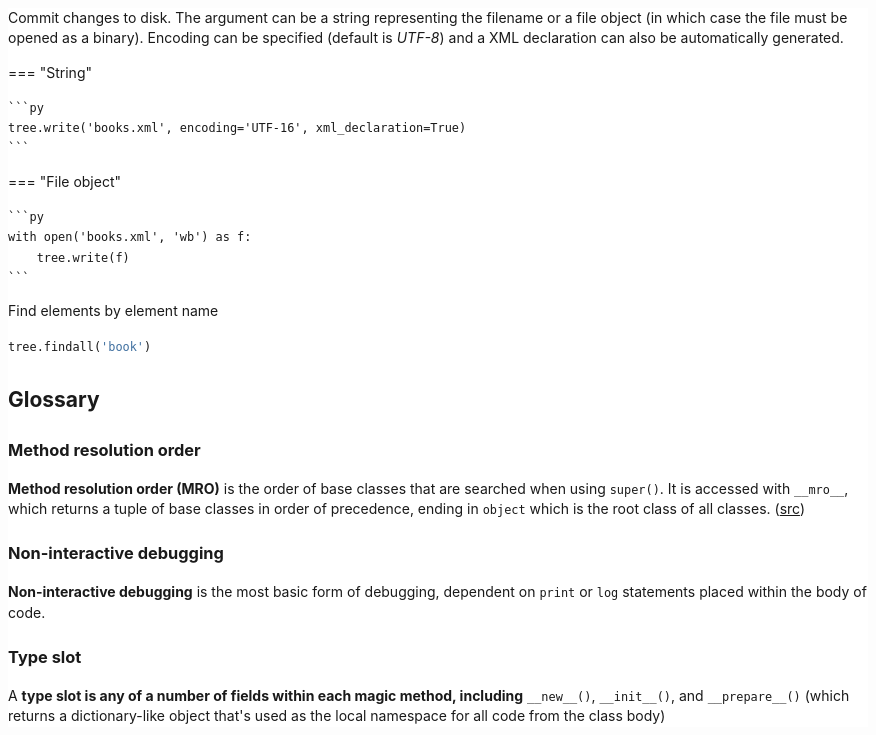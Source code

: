 
Commit changes to disk. The argument can be a string representing the filename or a file object (in which case the file must be opened as a binary). Encoding can be specified (default is *UTF-8*) and a XML declaration can also be automatically generated.

=== "String"

    ```py
    tree.write('books.xml', encoding='UTF-16', xml_declaration=True)
    ```

=== "File object"

    ```py
    with open('books.xml', 'wb') as f:
        tree.write(f)
    ```

Find elements by element name
```py
tree.findall('book')
```
## Glossary


### Method resolution order

**Method resolution order (MRO)** is the order of base classes that are searched when using `super()`. 
It is accessed with `__mro__`, which returns a tuple of base classes in order of precedence, ending in `object` which is the root class of all classes.
([src](https://rhettinger.wordpress.com/2011/05/26/super-considered-super/))

### Non-interactive debugging

**Non-interactive debugging** is the most basic form of debugging, dependent on `print` or `log` statements placed within the body of code.

### Type slot

A **type slot is any of a number of fields within each magic method, including** `__new__()`, `__init__()`, and `__prepare__()` (which returns a dictionary-like object that's used as the local namespace for all code from the class body)


[Ortega]: # "Jose Manuel Ortega, et al. Learning Python Networking."


[pyinstaller --name]: # "Change the name of the executable artifact"
[pyinstaller --onefile]: # "Package the entire application intoa  single executable file"
[pyinstaller --hidden-import]: # "Explicitly specify imports that may not have been detected by PyInstaller."